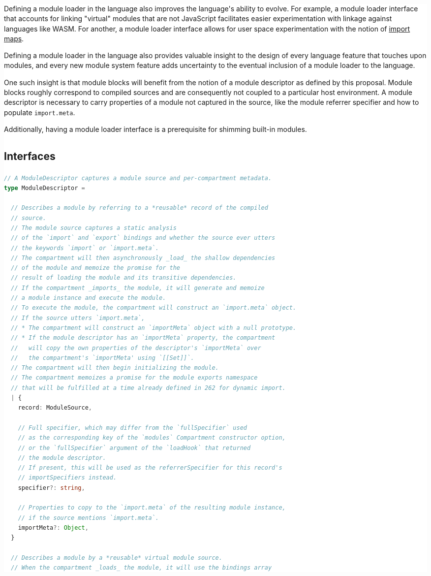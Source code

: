 Defining a module loader in the language also improves the language's ability
to evolve.
For example, a module loader interface that accounts for linking "virtual"
modules that are not JavaScript facilitates easier experimentation with linkage
against languages like WASM.
For another, a module loader interface allows for user space experimentation
with the notion of [import maps][import-map].

Defining a module loader in the language also provides valuable insight to the
design of every language feature that touches upon modules, and every new
module system feature adds uncertainty to the eventual inclusion of a module
loader to the language.

One such insight is that module blocks will benefit from the notion of a module
descriptor as defined by this proposal. Module blocks roughly correspond to
compiled sources and are consequently not coupled to a particular host environment.
A module descriptor is necessary to carry properties of a module not captured
in the source, like the module referrer specifier and how to populate `import.meta`.

Additionally, having a module loader interface is a prerequisite for shimming built-in
modules.

## Interfaces

```ts
// A ModuleDescriptor captures a module source and per-compartment metadata.
type ModuleDescriptor =

  // Describes a module by referring to a *reusable* record of the compiled
  // source.
  // The module source captures a static analysis
  // of the `import` and `export` bindings and whether the source ever utters
  // the keywords `import` or `import.meta`.
  // The compartment will then asynchronously _load_ the shallow dependencies
  // of the module and memoize the promise for the
  // result of loading the module and its transitive dependencies.
  // If the compartment _imports_ the module, it will generate and memoize
  // a module instance and execute the module.
  // To execute the module, the compartment will construct an `import.meta` object.
  // If the source utters `import.meta`,
  // * The compartment will construct an `importMeta` object with a null prototype.
  // * If the module descriptor has an `importMeta` property, the compartment
  //   will copy the own properties of the descriptor's `importMeta` over
  //   the compartment's `importMeta' using `[[Set]]`.
  // The compartment will then begin initializing the module.
  // The compartment memoizes a promise for the module exports namespace
  // that will be fulfilled at a time already defined in 262 for dynamic import.
  | {
    record: ModuleSource,

    // Full specifier, which may differ from the `fullSpecifier` used
    // as the corresponding key of the `modules` Compartment constructor option,
    // or the `fullSpecifier` argument of the `loadHook` that returned
    // the module descriptor.
    // If present, this will be used as the referrerSpecifier for this record's
    // importSpecifiers instead.
    specifier?: string,

    // Properties to copy to the `import.meta` of the resulting module instance,
    // if the source mentions `import.meta`.
    importMeta?: Object,
  }

  // Describes a module by a *reusable* virtual module source.
  // When the compartment _loads_ the module, it will use the bindings array
```

[browserify]: https://browserify.org/
[import-map]: https://github.com/WICG/import-maps
[jest-ses-interaction]: https://github.com/facebook/jest/issues/11952
[jsdom]: https://www.npmjs.com/package/jsdom
[lava-moat]: https://github.com/LavaMoat/LavaMoat
[node-hmr]: https://github.com/nodejs/node/issues/40594
[parcel]: https://parceljs.org/
[ses-proposal]: https://github.com/tc39/proposal-ses
[ses-shim]: https://github.com/endojs/endo/tree/master/packages/ses
[AOT-SES]: https://github.com/DimensionDev/aot-secure-ecmascript
[webpack]: https://webpack.js.org/
[xs-compartments]: https://blog.moddable.com/blog/secureprivate/
[vm-context]: https://nodejs.org/api/vm.html#vm_vm_createcontext_contextobject_options
[redirect-manual]: https://fetch.spec.whatwg.org/#concept-filtered-response-opaque-redirect
